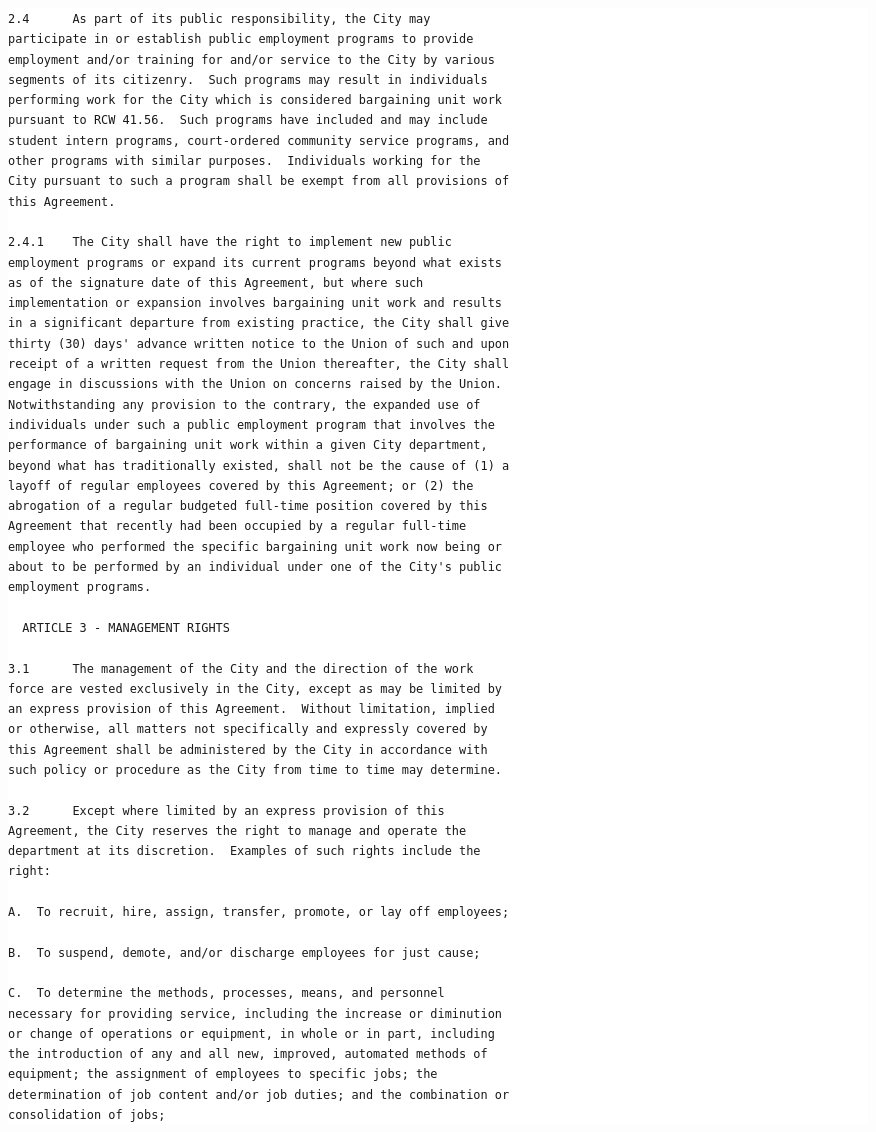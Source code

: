     2.4      As part of its public responsibility, the City may  
    participate in or establish public employment programs to provide  
    employment and/or training for and/or service to the City by various  
    segments of its citizenry.  Such programs may result in individuals  
    performing work for the City which is considered bargaining unit work  
    pursuant to RCW 41.56.  Such programs have included and may include  
    student intern programs, court-ordered community service programs, and  
    other programs with similar purposes.  Individuals working for the  
    City pursuant to such a program shall be exempt from all provisions of  
    this Agreement.  
  
    2.4.1    The City shall have the right to implement new public  
    employment programs or expand its current programs beyond what exists  
    as of the signature date of this Agreement, but where such  
    implementation or expansion involves bargaining unit work and results  
    in a significant departure from existing practice, the City shall give  
    thirty (30) days' advance written notice to the Union of such and upon  
    receipt of a written request from the Union thereafter, the City shall  
    engage in discussions with the Union on concerns raised by the Union.  
    Notwithstanding any provision to the contrary, the expanded use of  
    individuals under such a public employment program that involves the  
    performance of bargaining unit work within a given City department,  
    beyond what has traditionally existed, shall not be the cause of (1) a  
    layoff of regular employees covered by this Agreement; or (2) the  
    abrogation of a regular budgeted full-time position covered by this  
    Agreement that recently had been occupied by a regular full-time  
    employee who performed the specific bargaining unit work now being or  
    about to be performed by an individual under one of the City's public  
    employment programs.  
  
      ARTICLE 3 - MANAGEMENT RIGHTS  
  
    3.1      The management of the City and the direction of the work  
    force are vested exclusively in the City, except as may be limited by  
    an express provision of this Agreement.  Without limitation, implied  
    or otherwise, all matters not specifically and expressly covered by  
    this Agreement shall be administered by the City in accordance with  
    such policy or procedure as the City from time to time may determine.  
  
    3.2      Except where limited by an express provision of this  
    Agreement, the City reserves the right to manage and operate the  
    department at its discretion.  Examples of such rights include the  
    right:  
  
    A.  To recruit, hire, assign, transfer, promote, or lay off employees;  
  
    B.  To suspend, demote, and/or discharge employees for just cause;  
  
    C.  To determine the methods, processes, means, and personnel  
    necessary for providing service, including the increase or diminution  
    or change of operations or equipment, in whole or in part, including  
    the introduction of any and all new, improved, automated methods of  
    equipment; the assignment of employees to specific jobs; the  
    determination of job content and/or job duties; and the combination or  
    consolidation of jobs;  
  